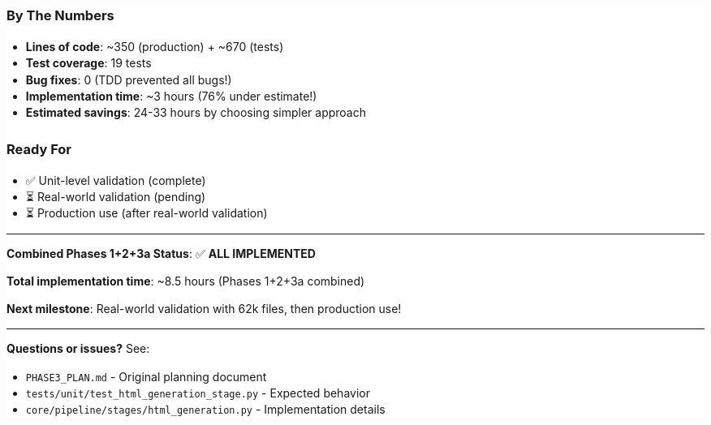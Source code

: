 ### By The Numbers
- **Lines of code**: ~350 (production) + ~670 (tests)
- **Test coverage**: 19 tests
- **Bug fixes**: 0 (TDD prevented all bugs!)
- **Implementation time**: ~3 hours (76% under estimate!)
- **Estimated savings**: 24-33 hours by choosing simpler approach

### Ready For
- ✅ Unit-level validation (complete)
- ⏳ Real-world validation (pending)
- ⏳ Production use (after real-world validation)

---

**Combined Phases 1+2+3a Status**: ✅ **ALL IMPLEMENTED**

**Total implementation time**: ~8.5 hours (Phases 1+2+3a combined)

**Next milestone**: Real-world validation with 62k files, then production use!

---

**Questions or issues?** See:
- `PHASE3_PLAN.md` - Original planning document
- `tests/unit/test_html_generation_stage.py` - Expected behavior
- `core/pipeline/stages/html_generation.py` - Implementation details
